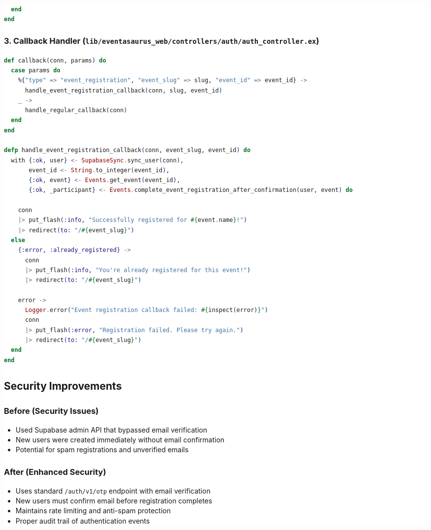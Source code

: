 ```elixir
  end
end
```

### 3. Callback Handler (`lib/eventasaurus_web/controllers/auth/auth_controller.ex`)

```elixir
def callback(conn, params) do
  case params do
    %{"type" => "event_registration", "event_slug" => slug, "event_id" => event_id} ->
      handle_event_registration_callback(conn, slug, event_id)
    _ ->
      handle_regular_callback(conn)
  end
end

defp handle_event_registration_callback(conn, event_slug, event_id) do
  with {:ok, user} <- SupabaseSync.sync_user(conn),
       event_id <- String.to_integer(event_id),
       {:ok, event} <- Events.get_event(event_id),
       {:ok, _participant} <- Events.complete_event_registration_after_confirmation(user, event) do
    
    conn
    |> put_flash(:info, "Successfully registered for #{event.name}!")
    |> redirect(to: "/#{event_slug}")
  else
    {:error, :already_registered} ->
      conn
      |> put_flash(:info, "You're already registered for this event!")
      |> redirect(to: "/#{event_slug}")
    
    error ->
      Logger.error("Event registration callback failed: #{inspect(error)}")
      conn
      |> put_flash(:error, "Registration failed. Please try again.")
      |> redirect(to: "/#{event_slug}")
  end
end
```

## Security Improvements

### Before (Security Issues)
- Used Supabase admin API that bypassed email verification
- New users were created immediately without email confirmation
- Potential for spam registrations and unverified emails

### After (Enhanced Security)
- Uses standard `/auth/v1/otp` endpoint with email verification
- New users must confirm email before registration completes
- Maintains rate limiting and anti-spam protection
- Proper audit trail of authentication events
